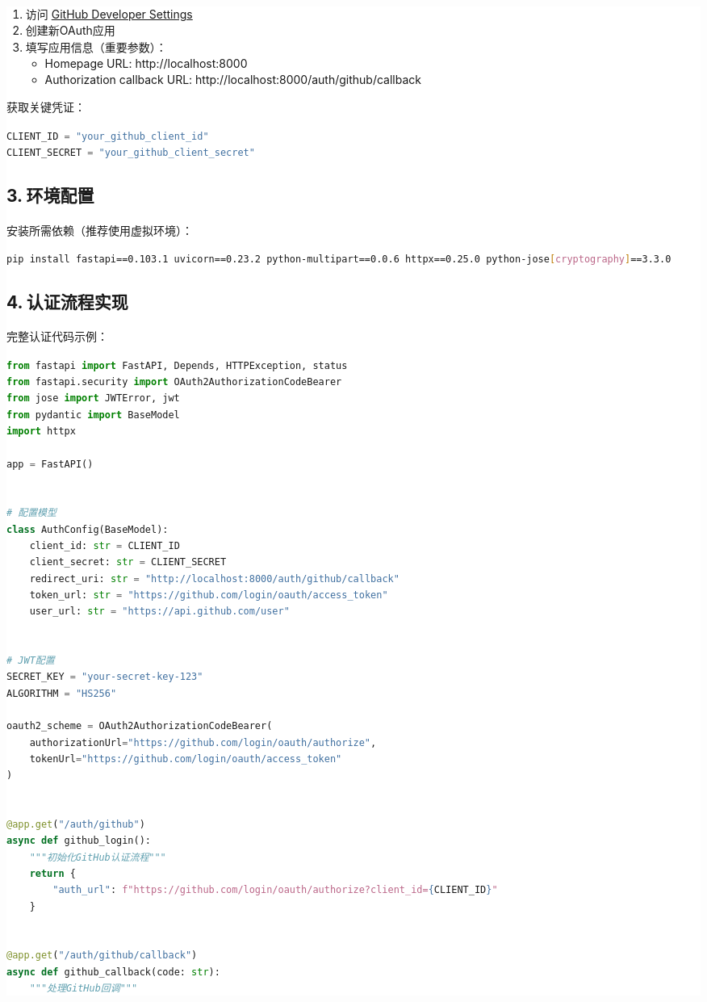 1. 访问 [GitHub Developer Settings](https://github.com/settings/developers)
2. 创建新OAuth应用
3. 填写应用信息（重要参数）：
    - Homepage URL: http://localhost:8000
    - Authorization callback URL: http://localhost:8000/auth/github/callback

获取关键凭证：

```python
CLIENT_ID = "your_github_client_id"
CLIENT_SECRET = "your_github_client_secret"
```

## 3. 环境配置

安装所需依赖（推荐使用虚拟环境）：

```bash
pip install fastapi==0.103.1 uvicorn==0.23.2 python-multipart==0.0.6 httpx==0.25.0 python-jose[cryptography]==3.3.0
```

## 4. 认证流程实现

完整认证代码示例：

```python
from fastapi import FastAPI, Depends, HTTPException, status
from fastapi.security import OAuth2AuthorizationCodeBearer
from jose import JWTError, jwt
from pydantic import BaseModel
import httpx

app = FastAPI()


# 配置模型
class AuthConfig(BaseModel):
    client_id: str = CLIENT_ID
    client_secret: str = CLIENT_SECRET
    redirect_uri: str = "http://localhost:8000/auth/github/callback"
    token_url: str = "https://github.com/login/oauth/access_token"
    user_url: str = "https://api.github.com/user"


# JWT配置
SECRET_KEY = "your-secret-key-123"
ALGORITHM = "HS256"

oauth2_scheme = OAuth2AuthorizationCodeBearer(
    authorizationUrl="https://github.com/login/oauth/authorize",
    tokenUrl="https://github.com/login/oauth/access_token"
)


@app.get("/auth/github")
async def github_login():
    """初始化GitHub认证流程"""
    return {
        "auth_url": f"https://github.com/login/oauth/authorize?client_id={CLIENT_ID}"
    }


@app.get("/auth/github/callback")
async def github_callback(code: str):
    """处理GitHub回调"""
```